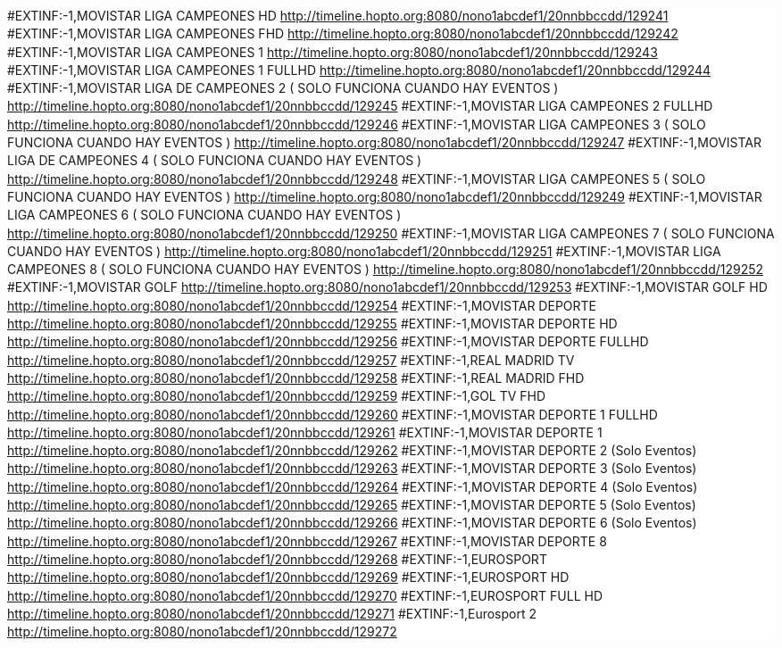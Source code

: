 #EXTINF:-1,MOVISTAR LIGA CAMPEONES HD
http://timeline.hopto.org:8080/nono1abcdef1/20nnbbccdd/129241
#EXTINF:-1,MOVISTAR LIGA CAMPEONES FHD
http://timeline.hopto.org:8080/nono1abcdef1/20nnbbccdd/129242
#EXTINF:-1,MOVISTAR LIGA CAMPEONES 1
http://timeline.hopto.org:8080/nono1abcdef1/20nnbbccdd/129243
#EXTINF:-1,MOVISTAR LIGA CAMPEONES 1 FULLHD
http://timeline.hopto.org:8080/nono1abcdef1/20nnbbccdd/129244
#EXTINF:-1,MOVISTAR LIGA DE CAMPEONES 2  ( SOLO FUNCIONA CUANDO HAY EVENTOS )
http://timeline.hopto.org:8080/nono1abcdef1/20nnbbccdd/129245
#EXTINF:-1,MOVISTAR LIGA CAMPEONES 2 FULLHD
http://timeline.hopto.org:8080/nono1abcdef1/20nnbbccdd/129246
#EXTINF:-1,MOVISTAR LIGA CAMPEONES 3   ( SOLO FUNCIONA CUANDO HAY EVENTOS )
http://timeline.hopto.org:8080/nono1abcdef1/20nnbbccdd/129247
#EXTINF:-1,MOVISTAR LIGA DE CAMPEONES 4  ( SOLO FUNCIONA CUANDO HAY EVENTOS )
http://timeline.hopto.org:8080/nono1abcdef1/20nnbbccdd/129248
#EXTINF:-1,MOVISTAR LIGA CAMPEONES 5 ( SOLO FUNCIONA CUANDO HAY EVENTOS )
http://timeline.hopto.org:8080/nono1abcdef1/20nnbbccdd/129249
#EXTINF:-1,MOVISTAR LIGA CAMPEONES 6  ( SOLO FUNCIONA CUANDO HAY EVENTOS )
http://timeline.hopto.org:8080/nono1abcdef1/20nnbbccdd/129250
#EXTINF:-1,MOVISTAR LIGA CAMPEONES 7 ( SOLO FUNCIONA CUANDO HAY EVENTOS )
http://timeline.hopto.org:8080/nono1abcdef1/20nnbbccdd/129251
#EXTINF:-1,MOVISTAR LIGA CAMPEONES 8 ( SOLO FUNCIONA CUANDO HAY EVENTOS )
http://timeline.hopto.org:8080/nono1abcdef1/20nnbbccdd/129252
#EXTINF:-1,MOVISTAR  GOLF
http://timeline.hopto.org:8080/nono1abcdef1/20nnbbccdd/129253
#EXTINF:-1,MOVISTAR GOLF HD
http://timeline.hopto.org:8080/nono1abcdef1/20nnbbccdd/129254
#EXTINF:-1,MOVISTAR  DEPORTE
http://timeline.hopto.org:8080/nono1abcdef1/20nnbbccdd/129255
#EXTINF:-1,MOVISTAR DEPORTE HD
http://timeline.hopto.org:8080/nono1abcdef1/20nnbbccdd/129256
#EXTINF:-1,MOVISTAR DEPORTE FULLHD
http://timeline.hopto.org:8080/nono1abcdef1/20nnbbccdd/129257
#EXTINF:-1,REAL MADRID TV
http://timeline.hopto.org:8080/nono1abcdef1/20nnbbccdd/129258
#EXTINF:-1,REAL MADRID FHD
http://timeline.hopto.org:8080/nono1abcdef1/20nnbbccdd/129259
#EXTINF:-1,GOL TV FHD
http://timeline.hopto.org:8080/nono1abcdef1/20nnbbccdd/129260
#EXTINF:-1,MOVISTAR DEPORTE 1 FULLHD
http://timeline.hopto.org:8080/nono1abcdef1/20nnbbccdd/129261
#EXTINF:-1,MOVISTAR DEPORTE 1
http://timeline.hopto.org:8080/nono1abcdef1/20nnbbccdd/129262
#EXTINF:-1,MOVISTAR DEPORTE 2 (Solo Eventos)
http://timeline.hopto.org:8080/nono1abcdef1/20nnbbccdd/129263
#EXTINF:-1,MOVISTAR DEPORTE 3 (Solo Eventos)
http://timeline.hopto.org:8080/nono1abcdef1/20nnbbccdd/129264
#EXTINF:-1,MOVISTAR DEPORTE 4 (Solo Eventos)
http://timeline.hopto.org:8080/nono1abcdef1/20nnbbccdd/129265
#EXTINF:-1,MOVISTAR DEPORTE 5 (Solo Eventos)
http://timeline.hopto.org:8080/nono1abcdef1/20nnbbccdd/129266
#EXTINF:-1,MOVISTAR DEPORTE 6 (Solo Eventos)
http://timeline.hopto.org:8080/nono1abcdef1/20nnbbccdd/129267
#EXTINF:-1,MOVISTAR DEPORTE 8
http://timeline.hopto.org:8080/nono1abcdef1/20nnbbccdd/129268
#EXTINF:-1,EUROSPORT
http://timeline.hopto.org:8080/nono1abcdef1/20nnbbccdd/129269
#EXTINF:-1,EUROSPORT HD
http://timeline.hopto.org:8080/nono1abcdef1/20nnbbccdd/129270
#EXTINF:-1,EUROSPORT FULL HD
http://timeline.hopto.org:8080/nono1abcdef1/20nnbbccdd/129271
#EXTINF:-1,Eurosport  2
http://timeline.hopto.org:8080/nono1abcdef1/20nnbbccdd/129272